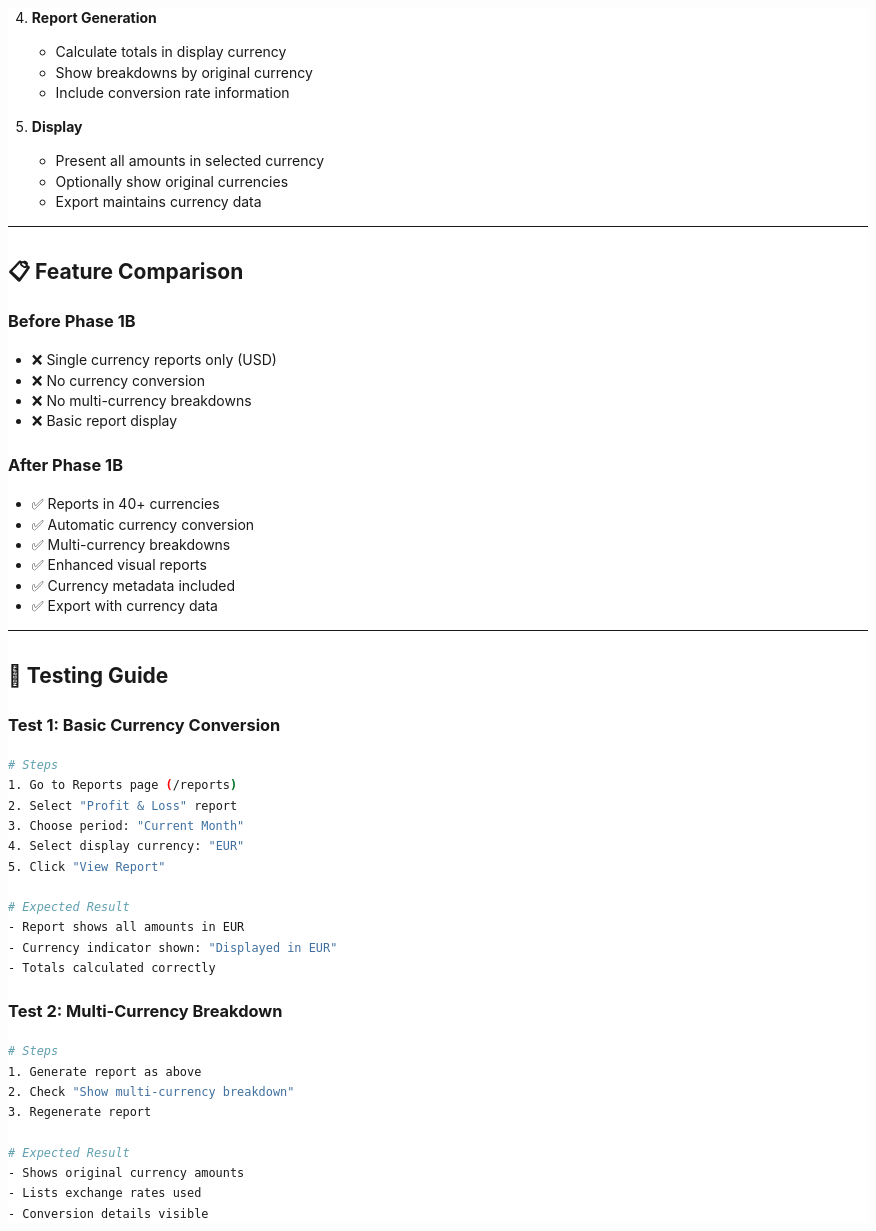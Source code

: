 4. **Report Generation**
   - Calculate totals in display currency
   - Show breakdowns by original currency
   - Include conversion rate information

5. **Display**
   - Present all amounts in selected currency
   - Optionally show original currencies
   - Export maintains currency data

---

## 📋 Feature Comparison

### Before Phase 1B
- ❌ Single currency reports only (USD)
- ❌ No currency conversion
- ❌ No multi-currency breakdowns
- ❌ Basic report display

### After Phase 1B
- ✅ Reports in 40+ currencies
- ✅ Automatic currency conversion
- ✅ Multi-currency breakdowns
- ✅ Enhanced visual reports
- ✅ Currency metadata included
- ✅ Export with currency data

---

## 🧪 Testing Guide

### Test 1: Basic Currency Conversion
```bash
# Steps
1. Go to Reports page (/reports)
2. Select "Profit & Loss" report
3. Choose period: "Current Month"
4. Select display currency: "EUR"
5. Click "View Report"

# Expected Result
- Report shows all amounts in EUR
- Currency indicator shown: "Displayed in EUR"
- Totals calculated correctly
```

### Test 2: Multi-Currency Breakdown
```bash
# Steps
1. Generate report as above
2. Check "Show multi-currency breakdown"
3. Regenerate report

# Expected Result
- Shows original currency amounts
- Lists exchange rates used
- Conversion details visible
```

